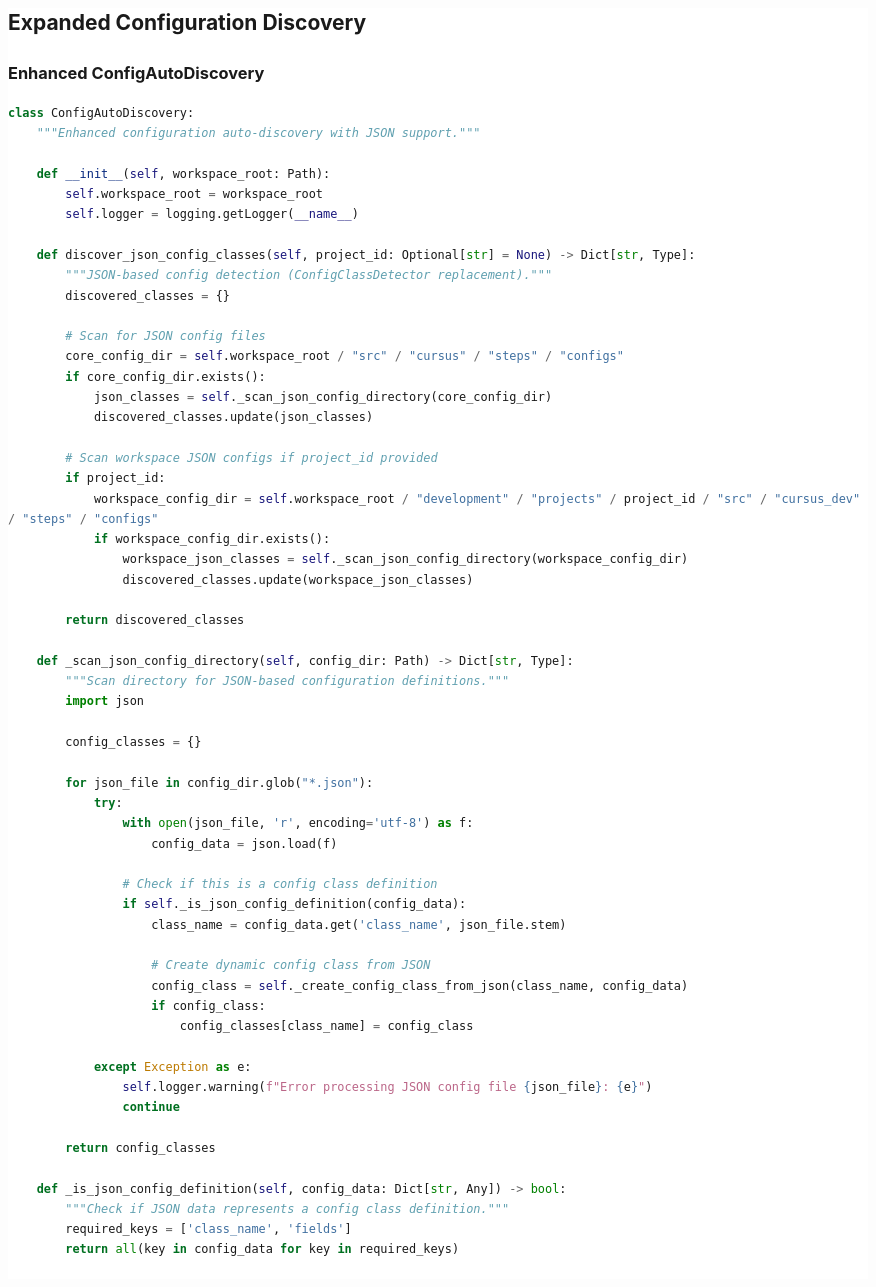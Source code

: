 ## Expanded Configuration Discovery

### Enhanced ConfigAutoDiscovery

```python
class ConfigAutoDiscovery:
    """Enhanced configuration auto-discovery with JSON support."""
    
    def __init__(self, workspace_root: Path):
        self.workspace_root = workspace_root
        self.logger = logging.getLogger(__name__)
    
    def discover_json_config_classes(self, project_id: Optional[str] = None) -> Dict[str, Type]:
        """JSON-based config detection (ConfigClassDetector replacement)."""
        discovered_classes = {}
        
        # Scan for JSON config files
        core_config_dir = self.workspace_root / "src" / "cursus" / "steps" / "configs"
        if core_config_dir.exists():
            json_classes = self._scan_json_config_directory(core_config_dir)
            discovered_classes.update(json_classes)
        
        # Scan workspace JSON configs if project_id provided
        if project_id:
            workspace_config_dir = self.workspace_root / "development" / "projects" / project_id / "src" / "cursus_dev" / "steps" / "configs"
            if workspace_config_dir.exists():
                workspace_json_classes = self._scan_json_config_directory(workspace_config_dir)
                discovered_classes.update(workspace_json_classes)
        
        return discovered_classes
    
    def _scan_json_config_directory(self, config_dir: Path) -> Dict[str, Type]:
        """Scan directory for JSON-based configuration definitions."""
        import json
        
        config_classes = {}
        
        for json_file in config_dir.glob("*.json"):
            try:
                with open(json_file, 'r', encoding='utf-8') as f:
                    config_data = json.load(f)
                
                # Check if this is a config class definition
                if self._is_json_config_definition(config_data):
                    class_name = config_data.get('class_name', json_file.stem)
                    
                    # Create dynamic config class from JSON
                    config_class = self._create_config_class_from_json(class_name, config_data)
                    if config_class:
                        config_classes[class_name] = config_class
                        
            except Exception as e:
                self.logger.warning(f"Error processing JSON config file {json_file}: {e}")
                continue
        
        return config_classes
    
    def _is_json_config_definition(self, config_data: Dict[str, Any]) -> bool:
        """Check if JSON data represents a config class definition."""
        required_keys = ['class_name', 'fields']
        return all(key in config_data for key in required_keys)
    
```